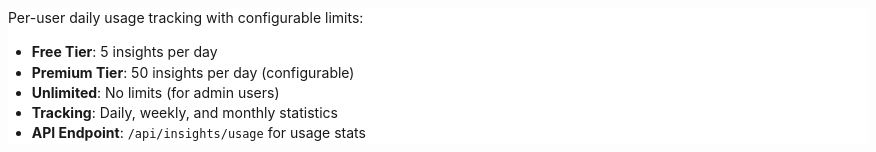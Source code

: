 Per-user daily usage tracking with configurable limits:

- **Free Tier**: 5 insights per day
- **Premium Tier**: 50 insights per day (configurable)
- **Unlimited**: No limits (for admin users)
- **Tracking**: Daily, weekly, and monthly statistics
- **API Endpoint**: `/api/insights/usage` for usage stats
